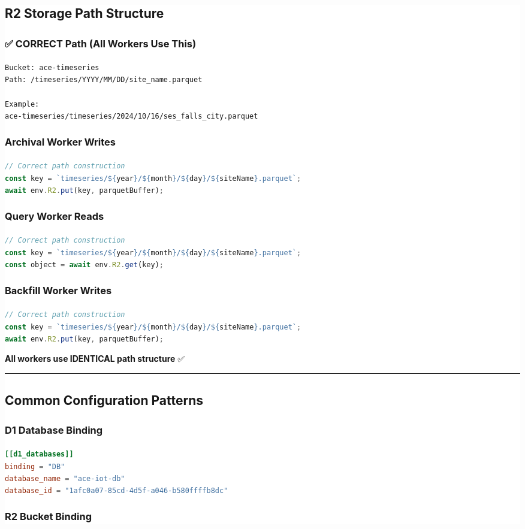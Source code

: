 ## R2 Storage Path Structure

### ✅ CORRECT Path (All Workers Use This)

```
Bucket: ace-timeseries
Path: /timeseries/YYYY/MM/DD/site_name.parquet

Example:
ace-timeseries/timeseries/2024/10/16/ses_falls_city.parquet
```

### Archival Worker Writes

```javascript
// Correct path construction
const key = `timeseries/${year}/${month}/${day}/${siteName}.parquet`;
await env.R2.put(key, parquetBuffer);
```

### Query Worker Reads

```javascript
// Correct path construction
const key = `timeseries/${year}/${month}/${day}/${siteName}.parquet`;
const object = await env.R2.get(key);
```

### Backfill Worker Writes

```javascript
// Correct path construction
const key = `timeseries/${year}/${month}/${day}/${siteName}.parquet`;
await env.R2.put(key, parquetBuffer);
```

**All workers use IDENTICAL path structure** ✅

---

## Common Configuration Patterns

### D1 Database Binding

```toml
[[d1_databases]]
binding = "DB"
database_name = "ace-iot-db"
database_id = "1afc0a07-85cd-4d5f-a046-b580ffffb8dc"
```

### R2 Bucket Binding
